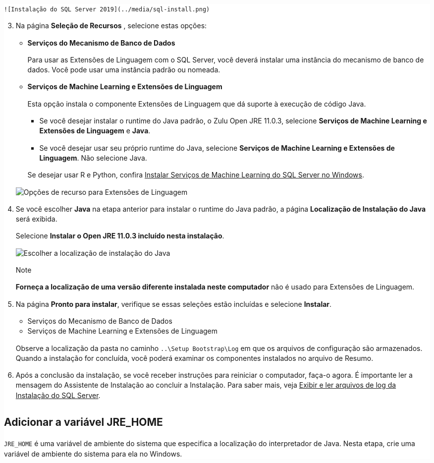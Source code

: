     ![Instalação do SQL Server 2019](../media/sql-install.png) 

3. Na página **Seleção de Recursos** , selecione estas opções:
  
    - **Serviços do Mecanismo de Banco de Dados**
  
        Para usar as Extensões de Linguagem com o SQL Server, você deverá instalar uma instância do mecanismo de banco de dados. Você pode usar uma instância padrão ou nomeada.
  
    - **Serviços de Machine Learning e Extensões de Linguagem**
  
        Esta opção instala o componente Extensões de Linguagem que dá suporte à execução de código Java.

        - Se você desejar instalar o runtime do Java padrão, o Zulu Open JRE 11.0.3, selecione **Serviços de Machine Learning e Extensões de Linguagem** e **Java**.

        - Se você desejar usar seu próprio runtime do Java, selecione **Serviços de Machine Learning e Extensões de Linguagem**. Não selecione Java.

        Se desejar usar R e Python, confira [Instalar Serviços de Machine Learning do SQL Server no Windows](https://docs.microsoft.com/sql/machine-learning/install/sql-machine-learning-services-windows-install).

    ![Opções de recurso para Extensões de Linguagem](../media/sql-install-feature-selection.png)

4. Se você escolher **Java** na etapa anterior para instalar o runtime do Java padrão, a página **Localização de Instalação do Java** será exibida.

    Selecione **Instalar o Open JRE 11.0.3 incluído nesta instalação**.

    ![Escolher a localização de instalação do Java](../media/sql-install-openjdk.png)

    > [!NOTE]
    > **Forneça a localização de uma versão diferente instalada neste computador** não é usado para Extensões de Linguagem.

5. Na página **Pronto para instalar**, verifique se essas seleções estão incluídas e selecione **Instalar**.
  
    + Serviços do Mecanismo de Banco de Dados
    + Serviços de Machine Learning e Extensões de Linguagem

    Observe a localização da pasta no caminho `..\Setup Bootstrap\Log` em que os arquivos de configuração são armazenados. Quando a instalação for concluída, você poderá examinar os componentes instalados no arquivo de Resumo.

6. Após a conclusão da instalação, se você receber instruções para reiniciar o computador, faça-o agora. É importante ler a mensagem do Assistente de Instalação ao concluir a Instalação. Para saber mais, veja [Exibir e ler arquivos de log da Instalação do SQL Server](https://docs.microsoft.com/sql/database-engine/install-windows/view-and-read-sql-server-setup-log-files).

## <a name="add-the-jre_home-variable"></a>Adicionar a variável JRE_HOME

`JRE_HOME` é uma variável de ambiente do sistema que especifica a localização do interpretador de Java. Nesta etapa, crie uma variável de ambiente do sistema para ela no Windows.
